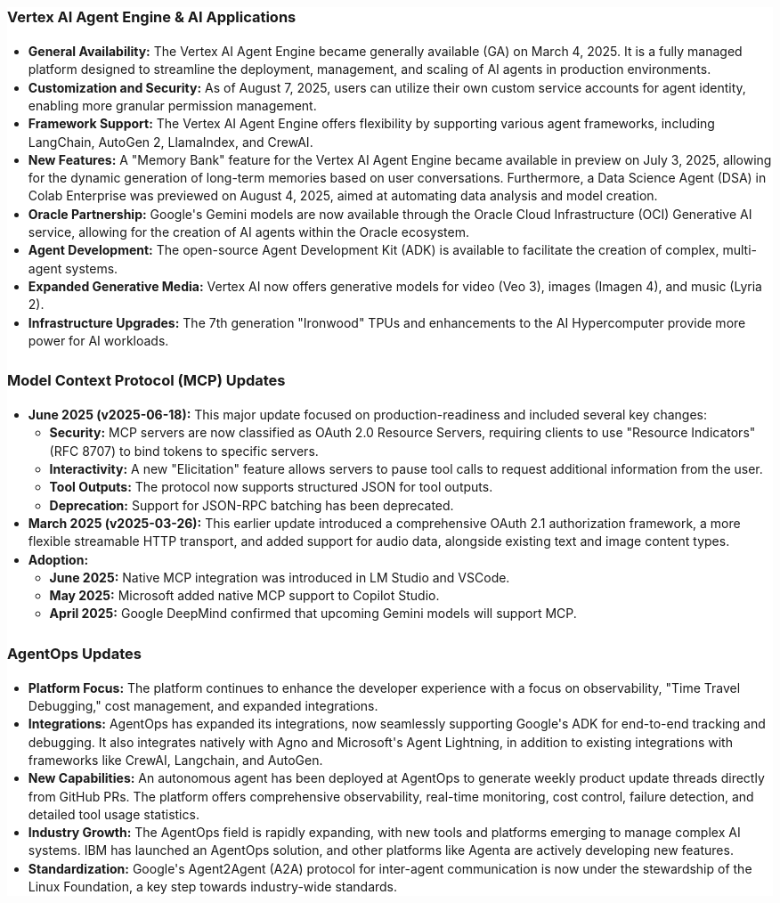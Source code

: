 ### Vertex AI Agent Engine & AI Applications

*   **General Availability:** The Vertex AI Agent Engine became generally available (GA) on March 4, 2025. It is a fully managed platform designed to streamline the deployment, management, and scaling of AI agents in production environments.
*   **Customization and Security:** As of August 7, 2025, users can utilize their own custom service accounts for agent identity, enabling more granular permission management.
*   **Framework Support:** The Vertex AI Agent Engine offers flexibility by supporting various agent frameworks, including LangChain, AutoGen 2, LlamaIndex, and CrewAI.
*   **New Features:** A "Memory Bank" feature for the Vertex AI Agent Engine became available in preview on July 3, 2025, allowing for the dynamic generation of long-term memories based on user conversations. Furthermore, a Data Science Agent (DSA) in Colab Enterprise was previewed on August 4, 2025, aimed at automating data analysis and model creation.
*   **Oracle Partnership:** Google's Gemini models are now available through the Oracle Cloud Infrastructure (OCI) Generative AI service, allowing for the creation of AI agents within the Oracle ecosystem.
*   **Agent Development:** The open-source Agent Development Kit (ADK) is available to facilitate the creation of complex, multi-agent systems.
*   **Expanded Generative Media:** Vertex AI now offers generative models for video (Veo 3), images (Imagen 4), and music (Lyria 2).
*   **Infrastructure Upgrades:** The 7th generation "Ironwood" TPUs and enhancements to the AI Hypercomputer provide more power for AI workloads.

### Model Context Protocol (MCP) Updates

*   **June 2025 (v2025-06-18):** This major update focused on production-readiness and included several key changes:
    *   **Security:** MCP servers are now classified as OAuth 2.0 Resource Servers, requiring clients to use "Resource Indicators" (RFC 8707) to bind tokens to specific servers.
    *   **Interactivity:** A new "Elicitation" feature allows servers to pause tool calls to request additional information from the user.
    *   **Tool Outputs:** The protocol now supports structured JSON for tool outputs.
    *   **Deprecation:** Support for JSON-RPC batching has been deprecated.
*   **March 2025 (v2025-03-26):** This earlier update introduced a comprehensive OAuth 2.1 authorization framework, a more flexible streamable HTTP transport, and added support for audio data, alongside existing text and image content types.
*   **Adoption:**
    *   **June 2025:** Native MCP integration was introduced in LM Studio and VSCode.
    *   **May 2025:** Microsoft added native MCP support to Copilot Studio.
    *   **April 2025:** Google DeepMind confirmed that upcoming Gemini models will support MCP.

### AgentOps Updates

*   **Platform Focus:** The platform continues to enhance the developer experience with a focus on observability, "Time Travel Debugging," cost management, and expanded integrations.
*   **Integrations:** AgentOps has expanded its integrations, now seamlessly supporting Google's ADK for end-to-end tracking and debugging. It also integrates natively with Agno and Microsoft's Agent Lightning, in addition to existing integrations with frameworks like CrewAI, Langchain, and AutoGen.
*   **New Capabilities:** An autonomous agent has been deployed at AgentOps to generate weekly product update threads directly from GitHub PRs. The platform offers comprehensive observability, real-time monitoring, cost control, failure detection, and detailed tool usage statistics.
*   **Industry Growth:** The AgentOps field is rapidly expanding, with new tools and platforms emerging to manage complex AI systems. IBM has launched an AgentOps solution, and other platforms like Agenta are actively developing new features.
*   **Standardization:** Google's Agent2Agent (A2A) protocol for inter-agent communication is now under the stewardship of the Linux Foundation, a key step towards industry-wide standards.
